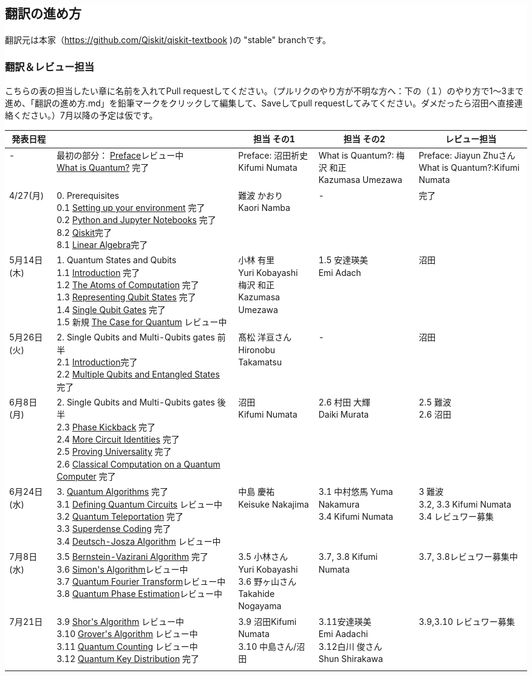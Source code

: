 ## 翻訳の進め方

翻訳元は本家（https://github.com/Qiskit/qiskit-textbook )の "stable" branchです。

### 翻訳＆レビュー担当
こちらの表の担当したい章に名前を入れてPull requestしてください。（プルリクのやり方が不明な方へ：下の（１）のやり方で1〜3まで進め、「翻訳の進め方.md」を鉛筆マークをクリックして編集して、Saveしてpull requestしてみてください。ダメだったら沼田へ直接連絡ください。）7月以降の予定は仮です。

|発表日程|  |担当 その1 |担当 その2  |レビュー担当|
|---|---|---|---|---|
|-|最初の部分： [Preface](https://github.com/kifumi/qiskit-textbook/blob/ja/content/preface.ipynb)レビュー中<br/>[What is Quantum?](https://github.com/kifumi/qiskit-textbook/blob/ja/content/what-is-quantum.ipynb) 完了 |Preface: 沼田祈史<br/>Kifumi Numata|What is Quantum?: 梅沢 和正<br/>Kazumasa Umezawa|Preface: Jiayun Zhuさん<br/>What is Quantum?:Kifumi Numata|
|4/27(月)|0. Prerequisites<br/>0.1 [Setting up your environment](https://github.com/qiskit-community/qiskit-textbook/blob/master-ja/i18n/locales/ja/ch-prerequisites/setting-the-environment.ipynb) 完了 <br/>0.2 [Python and Jupyter Notebooks](https://github.com/qiskit-community/qiskit-textbook/blob/master-ja/i18n/locales/ja/ch-prerequisites/python-and-jupyter-notebooks.ipynb) 完了<br/>8.2 [Qiskit](https://github.com/qiskit-community/qiskit-textbook/blob/master-ja/i18n/locales/ja/ch-appendix/qiskit.ipynb)完了<br/>8.1 [Linear Algebra](https://github.com/qiskit-community/qiskit-textbook/blob/master-ja/i18n/locales/ja/ch-appendix/linear_algebra.ipynb)完了| 難波 かおり<br/>Kaori Namba |- |完了|
  |5月14日(木)|1. Quantum States and Qubits  <br/> 1.1 [Introduction](https://github.com/qiskit-community/qiskit-textbook/blob/master-ja/i18n/locales/ja/ch-states/introduction.ipynb) 完了  <br/> 1.2 [The Atoms of Computation](https://github.com/qiskit-community/qiskit-textbook/blob/master-ja/i18n/locales/ja/ch-states/atoms-computation.ipynb) 完了 <br/> 1.3 [Representing Qubit States](https://github.com/qiskit-community/qiskit-textbook/blob/master-ja/i18n/locales/ja/ch-states/representing-qubit-states.ipynb) 完了 <br/> 1.4 [Single Qubit Gates](https://github.com/qiskit-community/qiskit-textbook/blob/master-ja/i18n/locales/ja/ch-states/single-qubit-gates.ipynb) 完了  <br/> 1.5 新規 [The Case for Quantum](https://github.com/kifumi/qiskit-textbook/blob/ja/content/ch-states/case-for-quantum.ipynb) レビュー中  | 小林 有里<br/>Yuri Kobayashi<br/>梅沢 和正<br/>Kazumasa Umezawa | 1.5 安達瑛美<br/>Emi Adach |沼田||
|5月26日(火)|2. Single Qubits and Multi-Qubits gates 前半 <br/> 2.1 [Introduction](https://github.com/qiskit-community/qiskit-textbook/blob/master-ja/i18n/locales/ja/ch-gates/introduction.ipynb)完了<br/> 2.2 [Multiple Qubits and Entangled States](https://github.com/kifumi/qiskit-textbook/blob/ja/content/ch-gates/multiple-qubits-entangled-states.ipynb) 完了 <br/>    |髙松 洋亘さん<br/>Hironobu Takamatsu |  -|沼田|
|6月8日 (月)|2. Single Qubits and Multi-Qubits gates 後半 <br/>2.3 [Phase Kickback](https://github.com/qiskit-community/qiskit-textbook/blob/master-ja/i18n/locales/ja/ch-gates/phase-kickback.ipynb) 完了 <br/>  2.4 [More Circuit Identities](https://github.com/qiskit-community/qiskit-textbook/blob/master-ja/i18n/locales/ja/ch-gates/more-circuit-identities.ipynb) 完了<br/>2.5 [Proving Universality](https://github.com/kifumi/qiskit-textbook/blob/ja/content/ch-gates/proving-universality.ipynb) 完了<br/>2.6 [Classical Computation on a Quantum Computer](https://github.com/kifumi/qiskit-textbook/blob/ja/content/ch-gates/oracles.ipynb) 完了| 沼田<br/>Kifumi Numata |2.6 村田 大輝<br/>Daiki Murata|2.5 難波<br/>2.6 沼田|
|6月24日(水)|3. [Quantum Algorithms](https://github.com/kifumi/qiskit-textbook/blob/ja/content/ch-algorithms/index.md) 完了  <br/> 3.1 [Defining Quantum Circuits](https://github.com/kifumi/qiskit-textbook/blob/ja/content/ch-algorithms/defining-quantum-circuits.ipynb) レビュー中 <br/>3.2 [Quantum Teleportation](https://github.com/kifumi/qiskit-textbook/blob/ja/content/ch-algorithms/teleportation.ipynb) 完了 <br/>3.3 [Superdense Coding](https://github.com/kifumi/qiskit-textbook/blob/ja/content/ch-algorithms/superdense-coding.ipynb) 完了 <br/>3.4 [Deutsch-Josza Algorithm](https://github.com/kifumi/qiskit-textbook/blob/ja/content/ch-algorithms/deutsch-jozsa.ipynb) レビュー中 | 中島 慶祐<br/>Keisuke Nakajima |3.1 中村悠馬 Yuma Nakamura<br/>3.4 Kifumi Numata|3 難波 <br/>3.2, 3.3 Kifumi Numata<br/>3.4 レビュワー募集|
|7月8日(水)|3.5 [Bernstein-Vazirani Algorithm](https://github.com/qiskit-community/qiskit-textbook/blob/master-ja/i18n/locales/ja/ch-algorithms/bernstein-vazirani.ipynb) 完了 <br/>3.6 [Simon's Algorithm](https://github.com/kifumi/qiskit-textbook/blob/ja/content/ch-algorithms/simon.ipynb)レビュー中 <br/>3.7 [Quantum Fourier Transform](https://github.com/kifumi/qiskit-textbook/blob/ja/content/ch-algorithms/quantum-fourier-transform.ipynb)レビュー中<br/> 3.8 [Quantum Phase Estimation](https://github.com/kifumi/qiskit-textbook/blob/ja/content/ch-algorithms/quantum-phase-estimation.ipynb)レビュー中| 3.5 小林さん<br/>Yuri Kobayashi<br/>3.6 野ヶ山さん<br/>Takahide Nogayama|3.7, 3.8 Kifumi Numata|3.7, 3.8レビュワー募集中|
|7月21日| 3.9 [Shor's Algorithm](https://github.com/kifumi/qiskit-textbook/blob/ja/content/ch-algorithms/shor.ipynb) レビュー中<br/>3.10 [Grover's Algorithm](https://github.com/kifumi/qiskit-textbook/blob/ja/content/ch-algorithms/grover.ipynb) レビュー中<br/>3.11 [Quantum Counting](https://github.com/kifumi/qiskit-textbook/blob/ja/content/ch-algorithms/quantum-counting.ipynb) レビュー中 <br/> 3.12 [Quantum Key Distribution](https://github.com/qiskit-community/qiskit-textbook/blob/master-ja/i18n/locales/ja/ch-algorithms/quantum-key-distribution.ipynb) 完了 <br/>|3.9 沼田Kifumi Numata<br/>3.10 中島さん/沼田<br/> |3.11安達瑛美<br/>Emi Aadachi<br/>3.12白川 俊さん<br/>Shun Shirakawa|3.9,3.10 レビュワー募集|
||| |  ||
